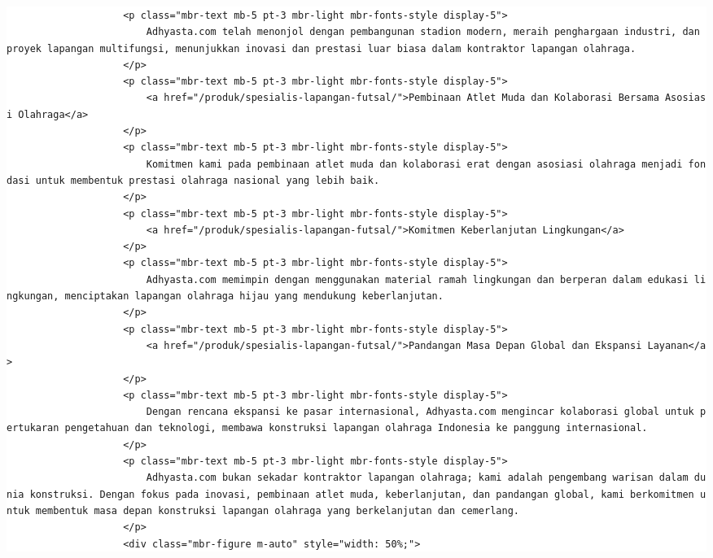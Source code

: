                         <p class="mbr-text mb-5 pt-3 mbr-light mbr-fonts-style display-5">
                            Adhyasta.com telah menonjol dengan pembangunan stadion modern, meraih penghargaan industri, dan proyek lapangan multifungsi, menunjukkan inovasi dan prestasi luar biasa dalam kontraktor lapangan olahraga.
                        </p>
                        <p class="mbr-text mb-5 pt-3 mbr-light mbr-fonts-style display-5">
                            <a href="/produk/spesialis-lapangan-futsal/">Pembinaan Atlet Muda dan Kolaborasi Bersama Asosiasi Olahraga</a>
                        </p>
                        <p class="mbr-text mb-5 pt-3 mbr-light mbr-fonts-style display-5">
                            Komitmen kami pada pembinaan atlet muda dan kolaborasi erat dengan asosiasi olahraga menjadi fondasi untuk membentuk prestasi olahraga nasional yang lebih baik.
                        </p>
                        <p class="mbr-text mb-5 pt-3 mbr-light mbr-fonts-style display-5">
                            <a href="/produk/spesialis-lapangan-futsal/">Komitmen Keberlanjutan Lingkungan</a>
                        </p>
                        <p class="mbr-text mb-5 pt-3 mbr-light mbr-fonts-style display-5">
                            Adhyasta.com memimpin dengan menggunakan material ramah lingkungan dan berperan dalam edukasi lingkungan, menciptakan lapangan olahraga hijau yang mendukung keberlanjutan.
                        </p>
                        <p class="mbr-text mb-5 pt-3 mbr-light mbr-fonts-style display-5">
                            <a href="/produk/spesialis-lapangan-futsal/">Pandangan Masa Depan Global dan Ekspansi Layanan</a>
                        </p>
                        <p class="mbr-text mb-5 pt-3 mbr-light mbr-fonts-style display-5">
                            Dengan rencana ekspansi ke pasar internasional, Adhyasta.com mengincar kolaborasi global untuk pertukaran pengetahuan dan teknologi, membawa konstruksi lapangan olahraga Indonesia ke panggung internasional.
                        </p>
                        <p class="mbr-text mb-5 pt-3 mbr-light mbr-fonts-style display-5">
                            Adhyasta.com bukan sekadar kontraktor lapangan olahraga; kami adalah pengembang warisan dalam dunia konstruksi. Dengan fokus pada inovasi, pembinaan atlet muda, keberlanjutan, dan pandangan global, kami berkomitmen untuk membentuk masa depan konstruksi lapangan olahraga yang berkelanjutan dan cemerlang.
                        </p>
                        <div class="mbr-figure m-auto" style="width: 50%;">